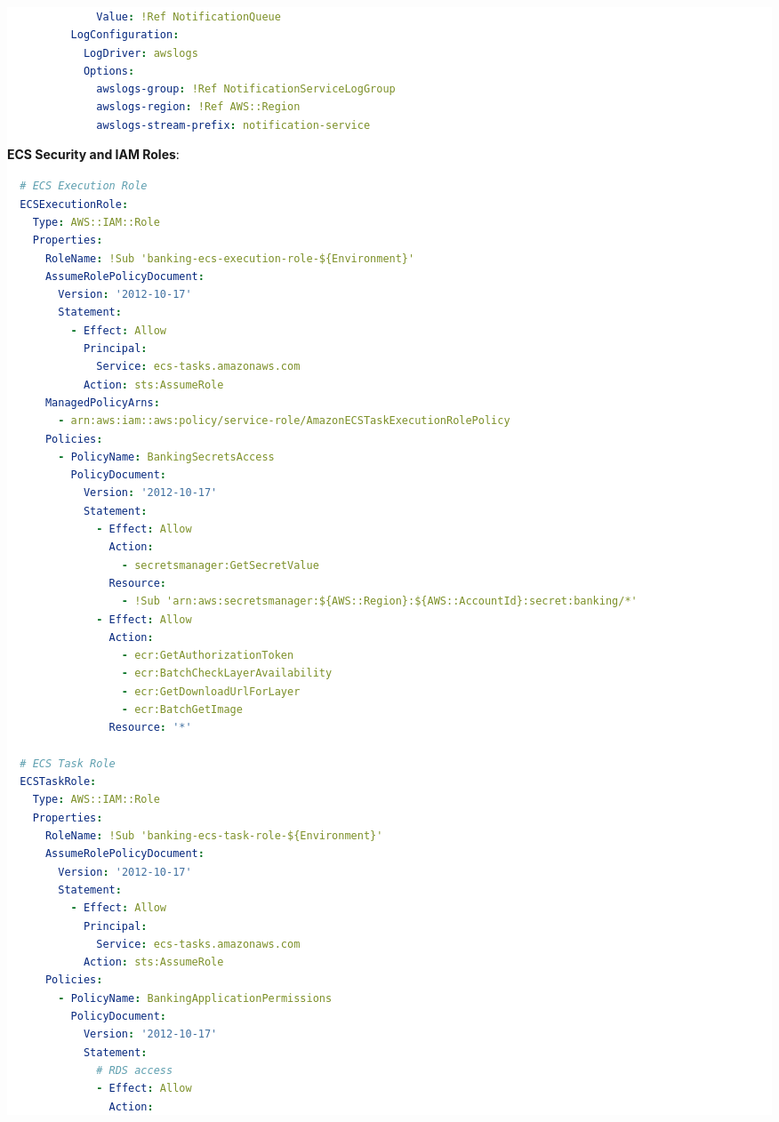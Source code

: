 ```yaml
              Value: !Ref NotificationQueue
          LogConfiguration:
            LogDriver: awslogs
            Options:
              awslogs-group: !Ref NotificationServiceLogGroup
              awslogs-region: !Ref AWS::Region
              awslogs-stream-prefix: notification-service
```

**ECS Security and IAM Roles**:

```yaml
  # ECS Execution Role
  ECSExecutionRole:
    Type: AWS::IAM::Role
    Properties:
      RoleName: !Sub 'banking-ecs-execution-role-${Environment}'
      AssumeRolePolicyDocument:
        Version: '2012-10-17'
        Statement:
          - Effect: Allow
            Principal:
              Service: ecs-tasks.amazonaws.com
            Action: sts:AssumeRole
      ManagedPolicyArns:
        - arn:aws:iam::aws:policy/service-role/AmazonECSTaskExecutionRolePolicy
      Policies:
        - PolicyName: BankingSecretsAccess
          PolicyDocument:
            Version: '2012-10-17'
            Statement:
              - Effect: Allow
                Action:
                  - secretsmanager:GetSecretValue
                Resource:
                  - !Sub 'arn:aws:secretsmanager:${AWS::Region}:${AWS::AccountId}:secret:banking/*'
              - Effect: Allow
                Action:
                  - ecr:GetAuthorizationToken
                  - ecr:BatchCheckLayerAvailability
                  - ecr:GetDownloadUrlForLayer
                  - ecr:BatchGetImage
                Resource: '*'

  # ECS Task Role
  ECSTaskRole:
    Type: AWS::IAM::Role
    Properties:
      RoleName: !Sub 'banking-ecs-task-role-${Environment}'
      AssumeRolePolicyDocument:
        Version: '2012-10-17'
        Statement:
          - Effect: Allow
            Principal:
              Service: ecs-tasks.amazonaws.com
            Action: sts:AssumeRole
      Policies:
        - PolicyName: BankingApplicationPermissions
          PolicyDocument:
            Version: '2012-10-17'
            Statement:
              # RDS access
              - Effect: Allow
                Action:
```